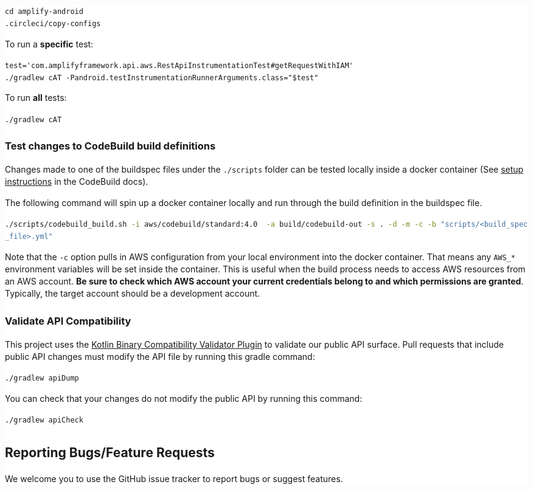 ```shell
cd amplify-android
.circleci/copy-configs
```

To run a __specific__ test:

```shell
test='com.amplifyframework.api.aws.RestApiInstrumentationTest#getRequestWithIAM'
./gradlew cAT -Pandroid.testInstrumentationRunnerArguments.class="$test"
```

To run __all__ tests:

```shell
./gradlew cAT
```

### Test changes to CodeBuild build definitions

Changes made to one of the buildspec files under the `./scripts` folder can be tested locally inside a docker container (See [setup instructions](https://docs.aws.amazon.com/codebuild/latest/userguide/use-codebuild-agent.html) in the CodeBuild docs).

The following command will spin up a docker container locally and run through the build definition in the buildspec file.

```bash
./scripts/codebuild_build.sh -i aws/codebuild/standard:4.0  -a build/codebuild-out -s . -d -m -c -b "scripts/<build_spec_file>.yml"
```

Note that the `-c` option pulls in AWS configuration from your local environment into the docker container. That means any `AWS_*` environment variables will be set inside the container. This is useful when the build process needs to access AWS resources from an AWS account. **Be sure to check which AWS account your current credentials belong to and which permissions are granted**. Typically, the target account should be a development account.

### Validate API Compatibility

This project uses the [Kotlin Binary Compatibility Validator Plugin](https://github.com/Kotlin/binary-compatibility-validator) to validate our public API surface. Pull requests that include public API changes must modify the API file by running this gradle command:

```bash
./gradlew apiDump
```

You can check that your changes do not modify the public API by running this command:

```bash
./gradlew apiCheck
```

## Reporting Bugs/Feature Requests

We welcome you to use the GitHub issue tracker to report bugs or suggest
features.
